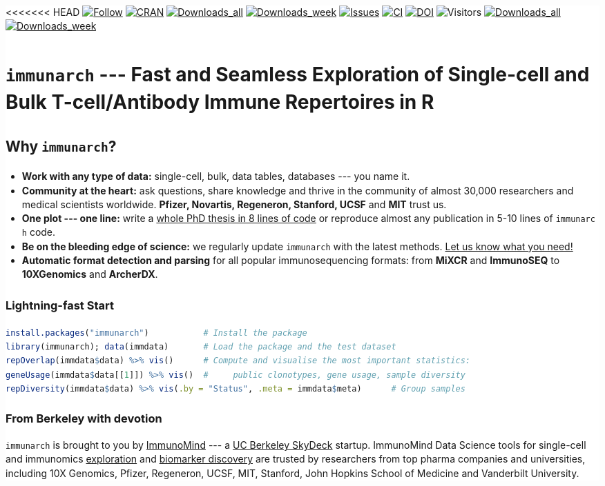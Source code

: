 <<<<<<< HEAD
[![Follow](https://img.shields.io/twitter/follow/immunomind.svg?style=social)](https://twitter.com/intent/follow?screen_name=immunomind)
[![CRAN](http://www.r-pkg.org/badges/version-ago/immunarch?style=flat-square)](https://cran.r-project.org/package=immunarch)
[![Downloads_all](http://cranlogs.r-pkg.org/badges/grand-total/immunarch)](http://www.r-pkg.org/pkg/immunarch)
[![Downloads_week](http://cranlogs.r-pkg.org/badges/last-week/immunarch)](http://www.r-pkg.org/pkg/immunarch)
[![Issues](https://img.shields.io/github/issues/immunomind/immunarch?style=flat-square)](http://github.com/immunomind/immunarch/issues)
[![CI](https://gitlab.com/immunomind/immunarch/badges/master/pipeline.svg?style=flat-square)](https://gitlab.com/immunomind/immunarch/-/jobs)
[![DOI](https://zenodo.org/badge/DOI/10.5281/zenodo.3367200.svg)](https://doi.org/10.5281/zenodo.3367200)
![Visitors](https://visitor-badge.glitch.me/badge?page_id=immunomind.immunarch)
[![Downloads_all](http://cranlogs.r-pkg.org/badges/grand-total/tcR)](http://www.r-pkg.org/pkg/tcR)
[![Downloads_week](http://cranlogs.r-pkg.org/badges/last-week/tcR)](http://www.r-pkg.org/pkg/tcR)


# `immunarch` --- Fast and Seamless Exploration of Single-cell and Bulk T-cell/Antibody Immune Repertoires in R

## Why `immunarch`?
- **Work with any type of data:** single-cell, bulk, data tables, databases --- you name it.
- **Community at the heart:** ask questions, share knowledge and thrive in the community of almost 30,000 researchers and medical scientists worldwide. **Pfizer, Novartis, Regeneron, Stanford, UCSF** and **MIT** trust us.
- **One plot --- one line:** write a [whole PhD thesis in 8 lines of code](https://twitter.com/Nusob88/status/1127601201112129536) or reproduce almost any publication in 5-10 lines of `immunarch` code.
- **Be on the bleeding edge of science:** we regularly update `immunarch` with the latest methods. [Let us know what you need!](#help-the-community)
- **Automatic format detection and parsing** for all popular immunosequencing formats: from **MiXCR** and **ImmunoSEQ** to **10XGenomics** and **ArcherDX**.


### Lightning-fast Start
```r
install.packages("immunarch")           # Install the package
library(immunarch); data(immdata)       # Load the package and the test dataset
repOverlap(immdata$data) %>% vis()      # Compute and visualise the most important statistics:
geneUsage(immdata$data[[1]]) %>% vis()  #     public clonotypes, gene usage, sample diversity
repDiversity(immdata$data) %>% vis(.by = "Status", .meta = immdata$meta)      # Group samples
```


### From Berkeley with devotion

`immunarch` is brought to you by [ImmunoMind](https://immunomind.io) --- a [UC Berkeley SkyDeck](https://www.forbes.com/sites/avivalegatt/2019/01/07/launch-your-startup-at-these-five-college-incubators/) startup. ImmunoMind Data Science tools for single-cell and immunomics [exploration](https://immunarch.com) and [biomarker discovery](https://immunomind.io) are trusted by researchers from top pharma companies and universities, including 10X Genomics, Pfizer, Regeneron, UCSF, MIT, Stanford, John Hopkins School of Medicine and Vanderbilt University.
